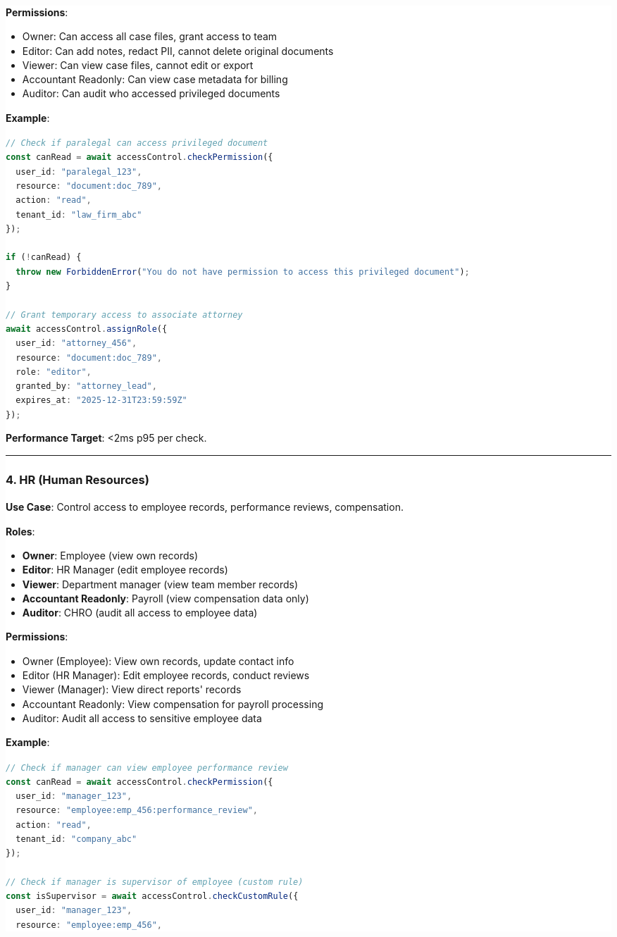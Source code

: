 **Permissions**:
- Owner: Can access all case files, grant access to team
- Editor: Can add notes, redact PII, cannot delete original documents
- Viewer: Can view case files, cannot edit or export
- Accountant Readonly: Can view case metadata for billing
- Auditor: Can audit who accessed privileged documents

**Example**:
```typescript
// Check if paralegal can access privileged document
const canRead = await accessControl.checkPermission({
  user_id: "paralegal_123",
  resource: "document:doc_789",
  action: "read",
  tenant_id: "law_firm_abc"
});

if (!canRead) {
  throw new ForbiddenError("You do not have permission to access this privileged document");
}

// Grant temporary access to associate attorney
await accessControl.assignRole({
  user_id: "attorney_456",
  resource: "document:doc_789",
  role: "editor",
  granted_by: "attorney_lead",
  expires_at: "2025-12-31T23:59:59Z"
});
```

**Performance Target**: <2ms p95 per check.

---

### 4. HR (Human Resources)

**Use Case**: Control access to employee records, performance reviews, compensation.

**Roles**:
- **Owner**: Employee (view own records)
- **Editor**: HR Manager (edit employee records)
- **Viewer**: Department manager (view team member records)
- **Accountant Readonly**: Payroll (view compensation data only)
- **Auditor**: CHRO (audit all access to employee data)

**Permissions**:
- Owner (Employee): View own records, update contact info
- Editor (HR Manager): Edit employee records, conduct reviews
- Viewer (Manager): View direct reports' records
- Accountant Readonly: View compensation for payroll processing
- Auditor: Audit all access to sensitive employee data

**Example**:
```typescript
// Check if manager can view employee performance review
const canRead = await accessControl.checkPermission({
  user_id: "manager_123",
  resource: "employee:emp_456:performance_review",
  action: "read",
  tenant_id: "company_abc"
});

// Check if manager is supervisor of employee (custom rule)
const isSupervisor = await accessControl.checkCustomRule({
  user_id: "manager_123",
  resource: "employee:emp_456",
```